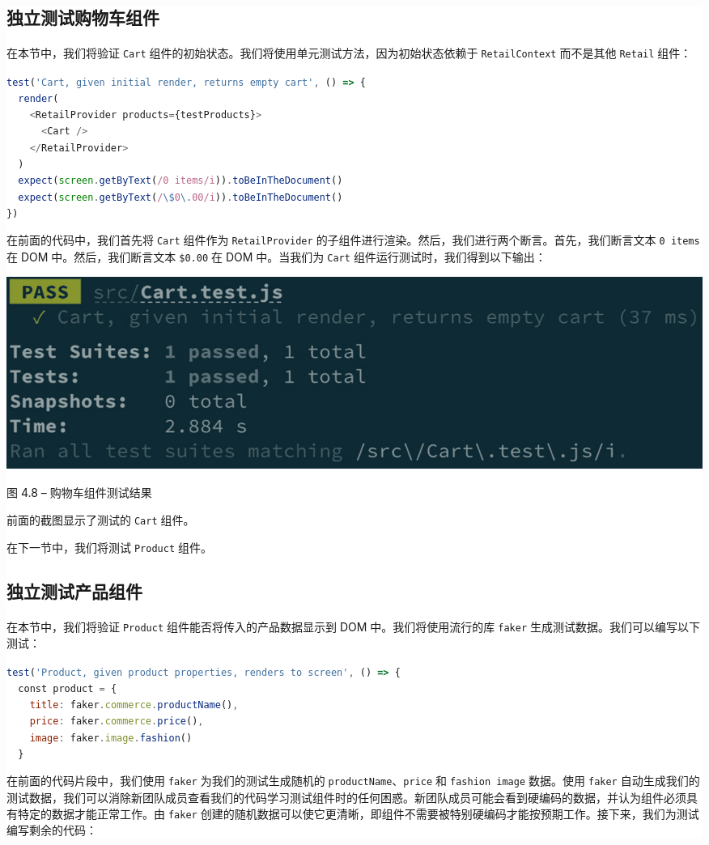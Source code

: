 ## 独立测试购物车组件

在本节中，我们将验证 `Cart` 组件的初始状态。我们将使用单元测试方法，因为初始状态依赖于 `RetailContext` 而不是其他 `Retail` 组件：

```js
test('Cart, given initial render, returns empty cart', () => {
  render(
    <RetailProvider products={testProducts}>
      <Cart />
    </RetailProvider>
  )
  expect(screen.getByText(/0 items/i)).toBeInTheDocument()
  expect(screen.getByText(/\$0\.00/i)).toBeInTheDocument()
})
```

在前面的代码中，我们首先将 `Cart` 组件作为 `RetailProvider` 的子组件进行渲染。然后，我们进行两个断言。首先，我们断言文本 `0 items` 在 DOM 中。然后，我们断言文本 `$0.00` 在 DOM 中。当我们为 `Cart` 组件运行测试时，我们得到以下输出：

![图 4.8 – 购物车组件测试结果](img/Figure_4.8_B16887.jpg)

图 4.8 – 购物车组件测试结果

前面的截图显示了测试的 `Cart` 组件。

在下一节中，我们将测试 `Product` 组件。

## 独立测试产品组件

在本节中，我们将验证 `Product` 组件能否将传入的产品数据显示到 DOM 中。我们将使用流行的库 `faker` 生成测试数据。我们可以编写以下测试：

```js
test('Product, given product properties, renders to screen', () => {
  const product = {
    title: faker.commerce.productName(),
    price: faker.commerce.price(),
    image: faker.image.fashion()
  }
```

在前面的代码片段中，我们使用 `faker` 为我们的测试生成随机的 `productName`、`price` 和 `fashion image` 数据。使用 `faker` 自动生成我们的测试数据，我们可以消除新团队成员查看我们的代码学习测试组件时的任何困惑。新团队成员可能会看到硬编码的数据，并认为组件必须具有特定的数据才能正常工作。由 `faker` 创建的随机数据可以使它更清晰，即组件不需要被特别硬编码才能按预期工作。接下来，我们为测试编写剩余的代码：
